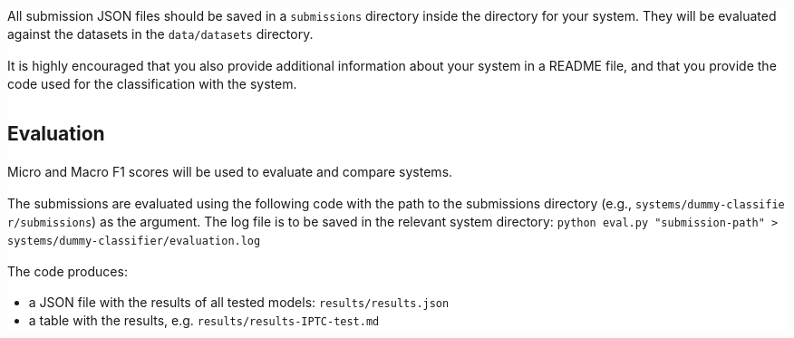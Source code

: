 All submission JSON files should be saved in a `submissions` directory inside the directory for your system. They will be evaluated against the datasets in the `data/datasets` directory.

It is highly encouraged that you also provide additional information about your system in a README file, and that you provide the code used for the classification with the system.

## Evaluation

Micro and Macro F1 scores will be used to evaluate and compare systems.

The submissions are evaluated using the following code with the path to the submissions directory (e.g., ``systems/dummy-classifier/submissions``) as the argument. The log file is to be saved in the relevant system directory:
```python eval.py "submission-path" > systems/dummy-classifier/evaluation.log```

The code produces:
- a JSON file with the results of all tested models: `results/results.json`
- a table with the results, e.g. `results/results-IPTC-test.md`
